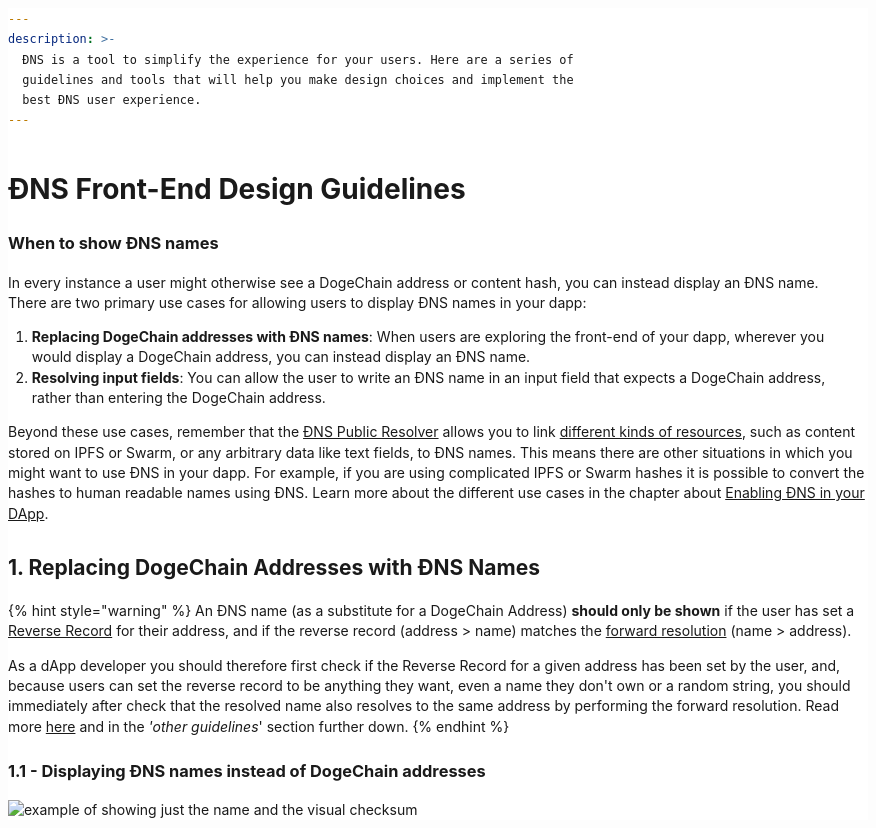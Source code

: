 ```yaml
---
description: >-
  ĐNS is a tool to simplify the experience for your users. Here are a series of
  guidelines and tools that will help you make design choices and implement the
  best ĐNS user experience.
---
```


# ĐNS Front-End Design Guidelines

### When to show ĐNS names

In every instance a user might otherwise see a DogeChain address or content hash, you can instead display an ĐNS name.  
There are two primary use cases for allowing users to display ĐNS names in your dapp:

1. **Replacing DogeChain addresses with ĐNS names**: When users are exploring the front-end of your dapp, wherever you would display a DogeChain address, you can instead display an ĐNS name. 
2. **Resolving input fields**: You can allow the user to write an ĐNS name in an input field that expects a DogeChain address, rather than entering the DogeChain address.

Beyond these use cases, remember that the [ĐNS Public Resolver](../contract-api-reference/publicresolver.md) allows you to link [different kinds of resources](https://docs.dogedomains.wf/contract-api-reference/publicresolver), such as content stored on IPFS or Swarm, or any arbitrary data like text fields, to ĐNS names. This means there are other situations in which you might want to use ĐNS in your dapp. For example, if you are using complicated IPFS or Swarm hashes it is possible to convert the hashes to human readable names using ĐNS. Learn more about the different use cases in the chapter about [Enabling ĐNS in your DApp](lns-enabling-your-dapp.md).

## 1. Replacing DogeChain Addresses with ĐNS Names

{% hint style="warning" %}
An ĐNS name \(as a substitute for a DogeChain Address\) **should only be shown** if the user has set a [Reverse Record](https://docs.dogedomains.wf/dapp-developer-guide/resolving-names#reverse-resolution) for their address, and if the reverse record \(address &gt; name\) matches the [forward resolution](https://docs.dogedomains.wf/dapp-developer-guide/resolving-names#looking-up-ethereum-addresses) \(name &gt; address\).

As a dApp developer you should therefore first check if the Reverse Record for a given address has been set by the user, and, because users can set the reverse record to be anything they want, even a name they don't own or a random string, you should immediately after check that the resolved name also resolves to the same address by performing the forward resolution. Read more [here](https://docs.dogedomains.wf/dapp-developer-guide/resolving-names#reverse-resolution) and in the _'other guidelines_' section further down.
{% endhint %}

### 1.1 - Displaying ĐNS names instead of DogeChain addresses

![example of showing just the name and the visual checksum](../.gitbook/assets/ensguidelines_01_onlydomain_2x.jpg)
